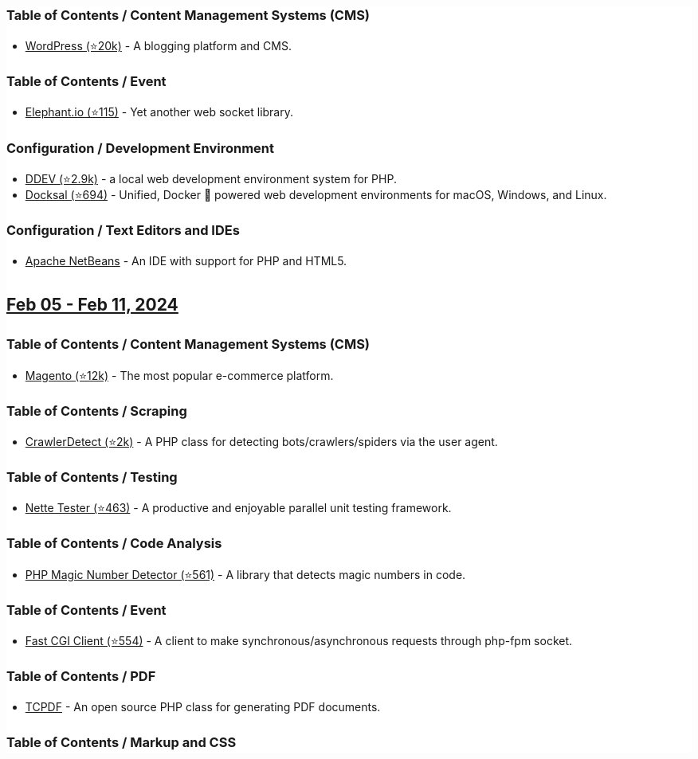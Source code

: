 ### Table of Contents / Content Management Systems (CMS)

*   [WordPress (⭐20k)](https://github.com/WordPress/WordPress) - A blogging platform and CMS.

### Table of Contents / Event

*   [Elephant.io (⭐115)](https://github.com/ElephantIO/elephant.io) - Yet another web socket library.

### Configuration / Development Environment

*   [DDEV (⭐2.9k)](https://github.com/ddev/ddev) - a local web development environment system for PHP.
*   [Docksal (⭐694)](https://github.com/docksal/docksal) - Unified, Docker :whale: powered web development environments for macOS, Windows, and Linux.

### Configuration / Text Editors and IDEs

*   [Apache NetBeans](https://netbeans.apache.org/front/main/index.html) - An IDE with support for PHP and HTML5.

## [Feb 05 - Feb 11, 2024](/content/2024/6/README.md)

### Table of Contents / Content Management Systems (CMS)

*   [Magento (⭐12k)](https://github.com/magento/magento2) - The most popular e-commerce platform.

### Table of Contents / Scraping

*   [CrawlerDetect (⭐2k)](https://github.com/JayBizzle/Crawler-Detect) - A PHP class for detecting bots/crawlers/spiders via the user agent.

### Table of Contents / Testing

*   [Nette Tester (⭐463)](https://github.com/nette/tester) - A productive and enjoyable parallel unit testing framework.

### Table of Contents / Code Analysis

*   [PHP Magic Number Detector (⭐561)](https://github.com/povils/phpmnd) - A library that detects magic numbers in code.

### Table of Contents / Event

*   [Fast CGI Client (⭐554)](https://github.com/hollodotme/fast-cgi-client) - A client to make synchronous/asynchronous requests through php-fpm socket.

### Table of Contents / PDF

*   [TCPDF](https://tcpdf.org/) - An open source PHP class for generating PDF documents.

### Table of Contents / Markup and CSS
